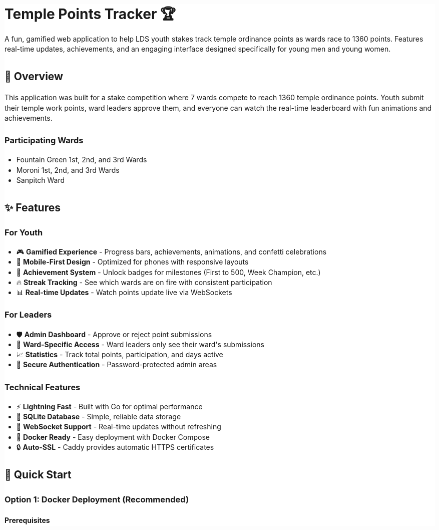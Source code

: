 # Temple Points Tracker 🏆

A fun, gamified web application to help LDS youth stakes track temple ordinance points as wards race to 1360 points. Features real-time updates, achievements, and an engaging interface designed specifically for young men and young women.

## 🎯 Overview

This application was built for a stake competition where 7 wards compete to reach 1360 temple ordinance points. Youth submit their temple work points, ward leaders approve them, and everyone can watch the real-time leaderboard with fun animations and achievements.

### Participating Wards

- Fountain Green 1st, 2nd, and 3rd Wards
- Moroni 1st, 2nd, and 3rd Wards
- Sanpitch Ward

## ✨ Features

### For Youth

- 🎮 **Gamified Experience** - Progress bars, achievements, animations, and confetti celebrations
- 📱 **Mobile-First Design** - Optimized for phones with responsive layouts
- 🏅 **Achievement System** - Unlock badges for milestones (First to 500, Week Champion, etc.)
- 🔥 **Streak Tracking** - See which wards are on fire with consistent participation
- 📊 **Real-time Updates** - Watch points update live via WebSockets

### For Leaders

- 🛡️ **Admin Dashboard** - Approve or reject point submissions
- 👥 **Ward-Specific Access** - Ward leaders only see their ward's submissions
- 📈 **Statistics** - Track total points, participation, and days active
- 🔐 **Secure Authentication** - Password-protected admin areas

### Technical Features

- ⚡ **Lightning Fast** - Built with Go for optimal performance
- 💾 **SQLite Database** - Simple, reliable data storage
- 🔄 **WebSocket Support** - Real-time updates without refreshing
- 🐳 **Docker Ready** - Easy deployment with Docker Compose
- 🔒 **Auto-SSL** - Caddy provides automatic HTTPS certificates

## 🚀 Quick Start

### Option 1: Docker Deployment (Recommended)

#### Prerequisites
